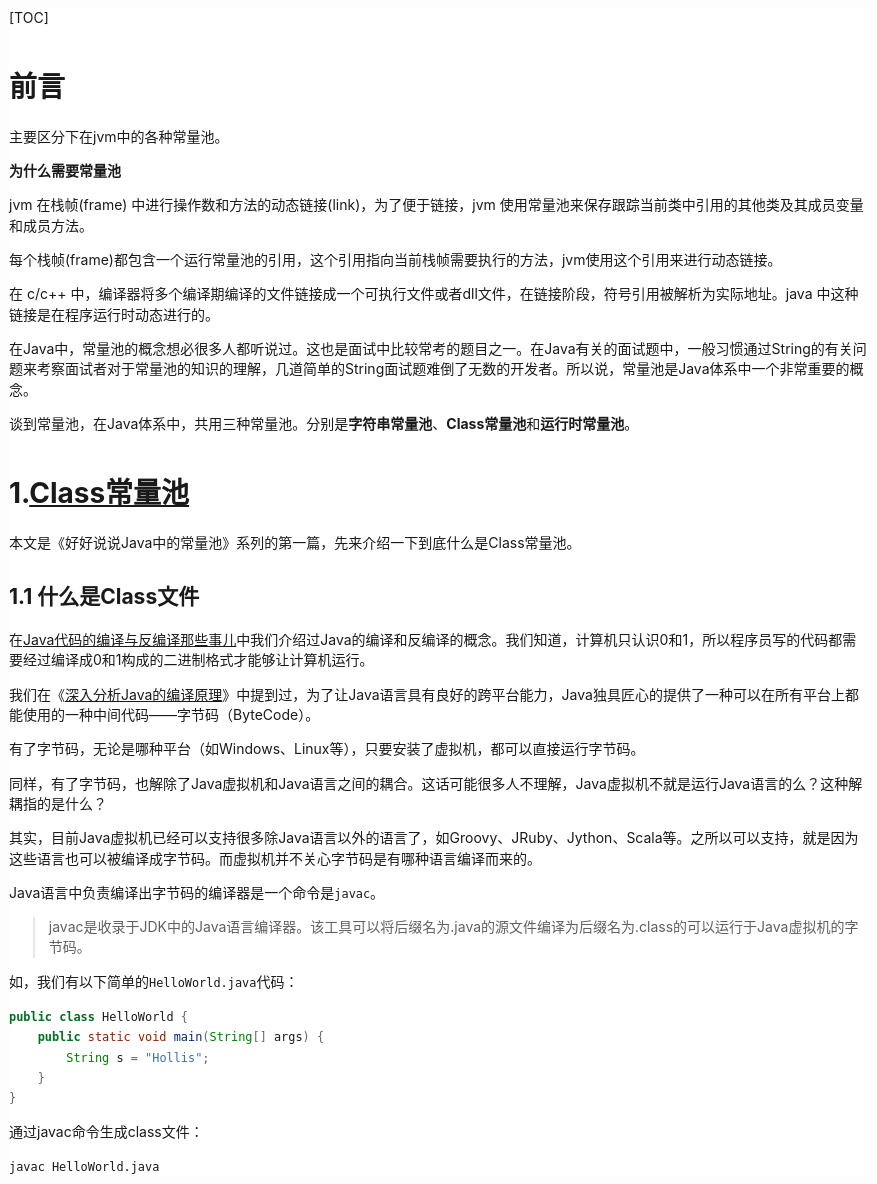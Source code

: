 [TOC]

# 前言

主要区分下在jvm中的各种常量池。

**为什么需要常量池**

jvm 在栈帧(frame) 中进行操作数和方法的动态链接(link)，为了便于链接，jvm 使用常量池来保存跟踪当前类中引用的其他类及其成员变量和成员方法。

每个栈帧(frame)都包含一个运行常量池的引用，这个引用指向当前栈帧需要执行的方法，jvm使用这个引用来进行动态链接。

在 c/c++ 中，编译器将多个编译期编译的文件链接成一个可执行文件或者dll文件，在链接阶段，符号引用被解析为实际地址。java 中这种链接是在程序运行时动态进行的。



在Java中，常量池的概念想必很多人都听说过。这也是面试中比较常考的题目之一。在Java有关的面试题中，一般习惯通过String的有关问题来考察面试者对于常量池的知识的理解，几道简单的String面试题难倒了无数的开发者。所以说，常量池是Java体系中一个非常重要的概念。

谈到常量池，在Java体系中，共用三种常量池。分别是**字符串常量池**、**Class常量池**和**运行时常量池**。

# 1.[Class常量池](https://www.hollischuang.com/archives/2855)

本文是《好好说说Java中的常量池》系列的第一篇，先来介绍一下到底什么是Class常量池。

## 1.1 什么是Class文件

在[Java代码的编译与反编译那些事儿](http://www.hollischuang.com/archives/58)中我们介绍过Java的编译和反编译的概念。我们知道，计算机只认识0和1，所以程序员写的代码都需要经过编译成0和1构成的二进制格式才能够让计算机运行。

我们在《[深入分析Java的编译原理](https://www.hollischuang.com/archives/2322)》中提到过，为了让Java语言具有良好的跨平台能力，Java独具匠心的提供了一种可以在所有平台上都能使用的一种中间代码——字节码（ByteCode）。

有了字节码，无论是哪种平台（如Windows、Linux等），只要安装了虚拟机，都可以直接运行字节码。

同样，有了字节码，也解除了Java虚拟机和Java语言之间的耦合。这话可能很多人不理解，Java虚拟机不就是运行Java语言的么？这种解耦指的是什么？

其实，目前Java虚拟机已经可以支持很多除Java语言以外的语言了，如Groovy、JRuby、Jython、Scala等。之所以可以支持，就是因为这些语言也可以被编译成字节码。而虚拟机并不关心字节码是有哪种语言编译而来的。

Java语言中负责编译出字节码的编译器是一个命令是`javac`。

> javac是收录于JDK中的Java语言编译器。该工具可以将后缀名为.java的源文件编译为后缀名为.class的可以运行于Java虚拟机的字节码。

如，我们有以下简单的`HelloWorld.java`代码：

```java
public class HelloWorld {
    public static void main(String[] args) {
        String s = "Hollis";
    }
}
```

通过javac命令生成class文件：

```
javac HelloWorld.java
```
